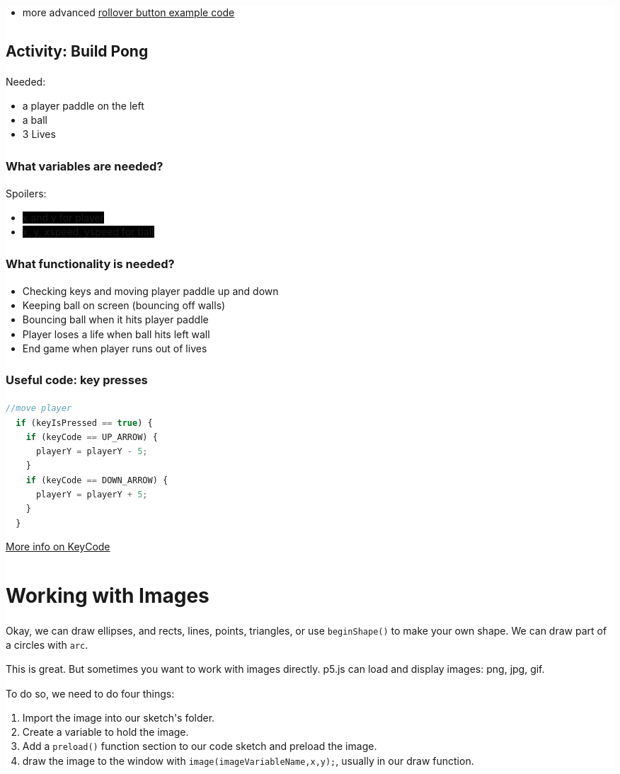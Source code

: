 - more advanced [rollover button example code](https://editor.p5js.org/2sman/sketches/99erQyzKh)


## Activity: Build Pong

Needed:
* a player paddle on the left
* a ball
* 3 Lives

### What variables are needed?

Spoilers:

* <span style="background-color:black;">x and y for player</span>
* <span style="background-color:black;">x, y, xspeed, yspeed for ball</span>

### What functionality is needed?

* Checking keys and moving player paddle up and down
* Keeping ball on screen (bouncing off walls)
* Bouncing ball when it hits player paddle
* Player loses a life when ball hits left wall
* End game when player runs out of lives

### Useful code: key presses

```js
//move player
  if (keyIsPressed == true) {
    if (keyCode == UP_ARROW) {
      playerY = playerY - 5;
    }
    if (keyCode == DOWN_ARROW) {
      playerY = playerY + 5;
    }
  }
```

[More info on KeyCode](https://p5js.org/reference/p5/keyCode/)

# Working with Images

Okay, we can draw ellipses, and rects, lines, points, triangles, or use ```beginShape()``` to make your own shape.
We can draw part of a circles with ```arc```.

This is great. But sometimes you want to work with images directly. p5.js can load and display images: png, jpg, gif.

To do so, we need to do four things:

1. Import the image into our sketch's folder.
2. Create a variable to hold the image.
3. Add a ```preload()``` function section to our code sketch and preload the image.
4. draw the image to the window with ```image(imageVariableName,x,y);```, usually in our draw function.

